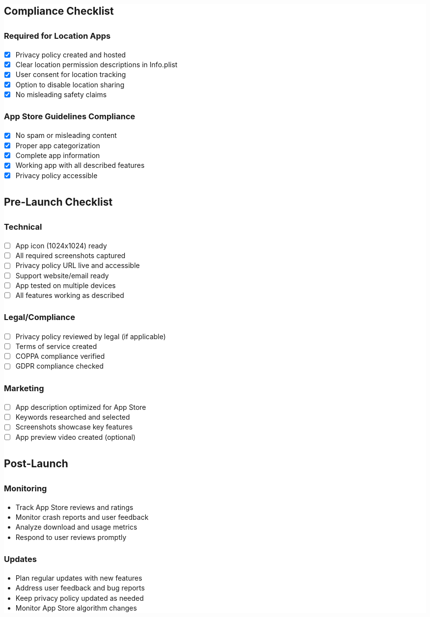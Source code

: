 ## Compliance Checklist

### Required for Location Apps
- [x] Privacy policy created and hosted
- [x] Clear location permission descriptions in Info.plist
- [x] User consent for location tracking
- [x] Option to disable location sharing
- [x] No misleading safety claims

### App Store Guidelines Compliance
- [x] No spam or misleading content
- [x] Proper app categorization
- [x] Complete app information
- [x] Working app with all described features
- [x] Privacy policy accessible

## Pre-Launch Checklist

### Technical
- [ ] App icon (1024x1024) ready
- [ ] All required screenshots captured
- [ ] Privacy policy URL live and accessible
- [ ] Support website/email ready
- [ ] App tested on multiple devices
- [ ] All features working as described

### Legal/Compliance
- [ ] Privacy policy reviewed by legal (if applicable)
- [ ] Terms of service created
- [ ] COPPA compliance verified
- [ ] GDPR compliance checked

### Marketing
- [ ] App description optimized for App Store
- [ ] Keywords researched and selected
- [ ] Screenshots showcase key features
- [ ] App preview video created (optional)

## Post-Launch

### Monitoring
- Track App Store reviews and ratings
- Monitor crash reports and user feedback
- Analyze download and usage metrics
- Respond to user reviews promptly

### Updates
- Plan regular updates with new features
- Address user feedback and bug reports
- Keep privacy policy updated as needed
- Monitor App Store algorithm changes

